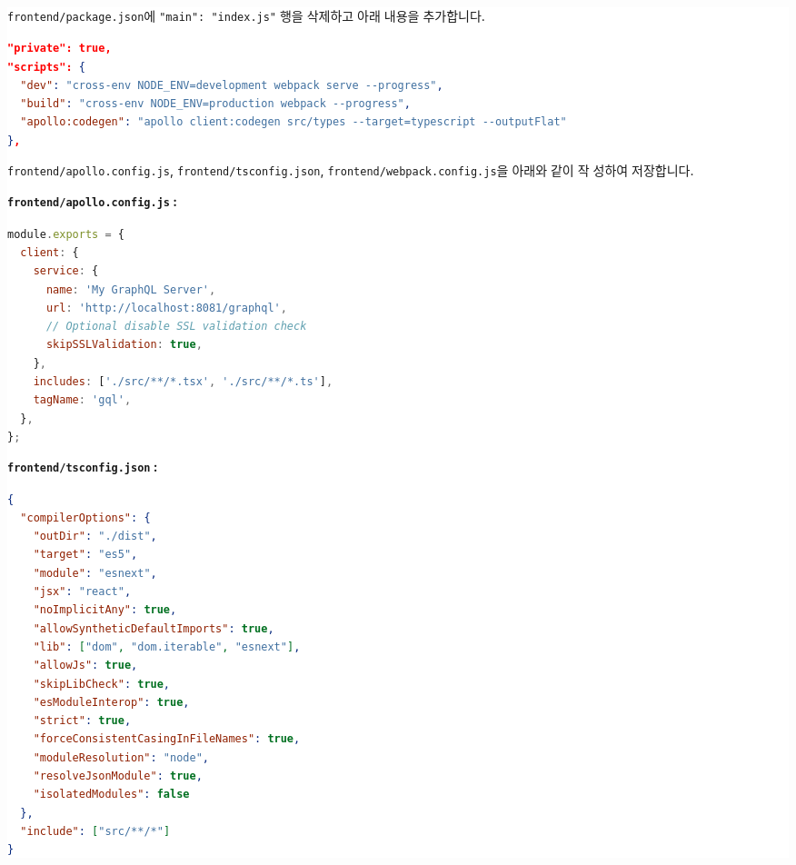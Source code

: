 `frontend/package.json`에 `"main": "index.js"` 행을 삭제하고 아래 내용을 추가합니다.

```json
"private": true,
"scripts": {
  "dev": "cross-env NODE_ENV=development webpack serve --progress",
  "build": "cross-env NODE_ENV=production webpack --progress",
  "apollo:codegen": "apollo client:codegen src/types --target=typescript --outputFlat"
},
```

`frontend/apollo.config.js`, `frontend/tsconfig.json`, `frontend/webpack.config.js`을 아래와 같이 작
성하여 저장합니다.

**`frontend/apollo.config.js` :**

```javascript
module.exports = {
  client: {
    service: {
      name: 'My GraphQL Server',
      url: 'http://localhost:8081/graphql',
      // Optional disable SSL validation check
      skipSSLValidation: true,
    },
    includes: ['./src/**/*.tsx', './src/**/*.ts'],
    tagName: 'gql',
  },
};
```

**`frontend/tsconfig.json` :**

```json
{
  "compilerOptions": {
    "outDir": "./dist",
    "target": "es5",
    "module": "esnext",
    "jsx": "react",
    "noImplicitAny": true,
    "allowSyntheticDefaultImports": true,
    "lib": ["dom", "dom.iterable", "esnext"],
    "allowJs": true,
    "skipLibCheck": true,
    "esModuleInterop": true,
    "strict": true,
    "forceConsistentCasingInFileNames": true,
    "moduleResolution": "node",
    "resolveJsonModule": true,
    "isolatedModules": false
  },
  "include": ["src/**/*"]
}
```
